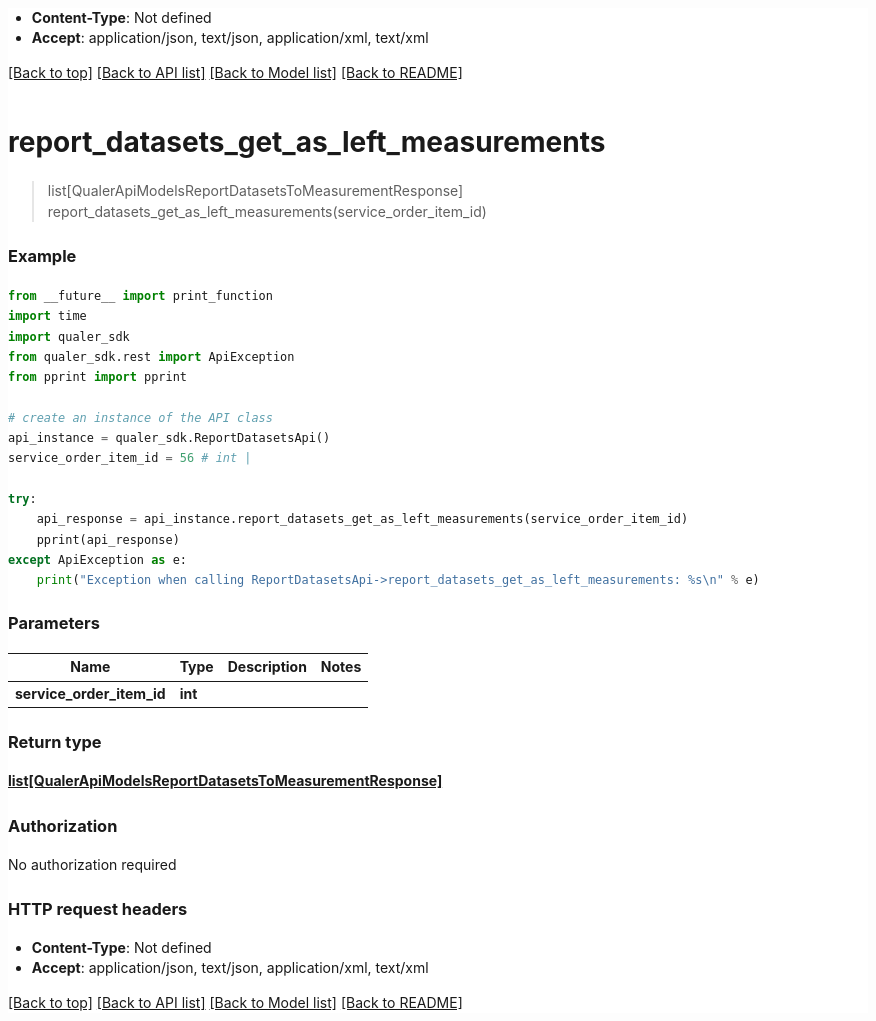  - **Content-Type**: Not defined
 - **Accept**: application/json, text/json, application/xml, text/xml

[[Back to top]](#) [[Back to API list]](../README.md#documentation-for-api-endpoints) [[Back to Model list]](../README.md#documentation-for-models) [[Back to README]](../README.md)

# **report_datasets_get_as_left_measurements**
> list[QualerApiModelsReportDatasetsToMeasurementResponse] report_datasets_get_as_left_measurements(service_order_item_id)



### Example
```python
from __future__ import print_function
import time
import qualer_sdk
from qualer_sdk.rest import ApiException
from pprint import pprint

# create an instance of the API class
api_instance = qualer_sdk.ReportDatasetsApi()
service_order_item_id = 56 # int | 

try:
    api_response = api_instance.report_datasets_get_as_left_measurements(service_order_item_id)
    pprint(api_response)
except ApiException as e:
    print("Exception when calling ReportDatasetsApi->report_datasets_get_as_left_measurements: %s\n" % e)
```

### Parameters

Name | Type | Description  | Notes
------------- | ------------- | ------------- | -------------
 **service_order_item_id** | **int**|  | 

### Return type

[**list[QualerApiModelsReportDatasetsToMeasurementResponse]**](QualerApiModelsReportDatasetsToMeasurementResponse.md)

### Authorization

No authorization required

### HTTP request headers

 - **Content-Type**: Not defined
 - **Accept**: application/json, text/json, application/xml, text/xml

[[Back to top]](#) [[Back to API list]](../README.md#documentation-for-api-endpoints) [[Back to Model list]](../README.md#documentation-for-models) [[Back to README]](../README.md)

